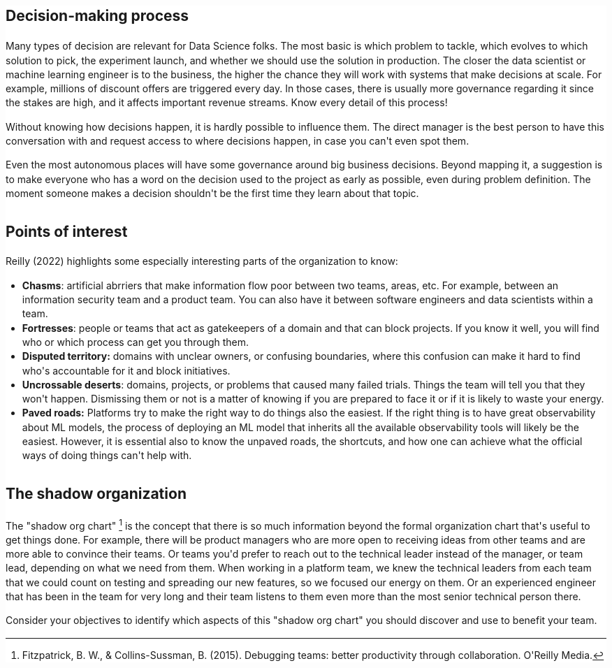 
## Decision-making process

Many types of decision are relevant for Data Science folks. The most basic is which problem to tackle, which evolves to which solution to pick, the experiment launch, and whether we should use the solution in production. The closer the data scientist or machine learning engineer is to the business, the higher the chance they will work with systems that make decisions at scale. For example, millions of discount offers are triggered every day. In those cases, there is usually more governance regarding it since the stakes are high, and it affects important revenue streams. Know every detail of this process!

Without knowing how decisions happen, it is hardly possible to influence them. The direct manager is the best person to have this conversation with and request access to where decisions happen, in case you can't even spot them.

Even the most autonomous places will have some governance around big business decisions. Beyond mapping it, a suggestion is to make everyone who has a word on the decision used to the project as early as possible, even during problem definition. The moment someone makes a decision shouldn't be the first time they learn about that topic.

## Points of interest

Reilly (2022) highlights some especially interesting parts of the organization to know:

- **Chasms**: artificial abrriers that make information flow poor between two teams, areas, etc. For example, between an information security team and a product team. You can also have it between software engineers and data scientists within a team.
- **Fortresses**: people or teams that act as gatekeepers of a domain and that can block projects. If you know it well, you will find who or which process can get you through them.
- **Disputed territory:** domains with unclear owners, or confusing boundaries, where this confusion can make it hard to find who's accountable for it and block initiatives.
- **Uncrossable deserts**: domains, projects, or problems that caused many failed trials. Things the team will tell you that they won't happen. Dismissing them or not is a matter of knowing if you are prepared to face it or if it is likely to waste your energy.
- **Paved roads:** Platforms try to make the right way to do things also the easiest. If the right thing is to have great observability about ML models, the process of deploying an ML model that inherits all the available observability tools will likely be the easiest. However, it is essential also to know the unpaved roads, the shortcuts, and how one can achieve what the official ways of doing things can't help with.


## The shadow organization

The "shadow org chart" [^fn4] is the concept that there is so much information beyond the formal organization chart that's useful to get things done. For example, there will be product managers who are more open to receiving ideas from other teams and are more able to convince their teams. Or teams you'd prefer to reach out to the technical leader instead of the manager, or team lead, depending on what we need from them. When working in a platform team, we knew the technical leaders from each team that we could count on testing and spreading our new features, so we focused our energy on them. Or an experienced engineer that has been in the team for very long and their team listens to them even more than the most senior technical person there.

Consider your objectives to identify which aspects of this "shadow org chart" you should discover and use to benefit your team.


[^fn1]: Herbert, A. S. (1957). Models of man. social and rational.
[^fn2]: Reilly, T. (2022). The staff engineer's path: a guide for individual contributors navigating growth and change. O'Reilly Media.
[^fn3]: Luu, Dan. Normalization of deviance, https://danluu.com/wat/.
[^fn4]: Fitzpatrick, B. W., & Collins-Sussman, B. (2015). Debugging teams: better productivity through collaboration. O'Reilly Media.